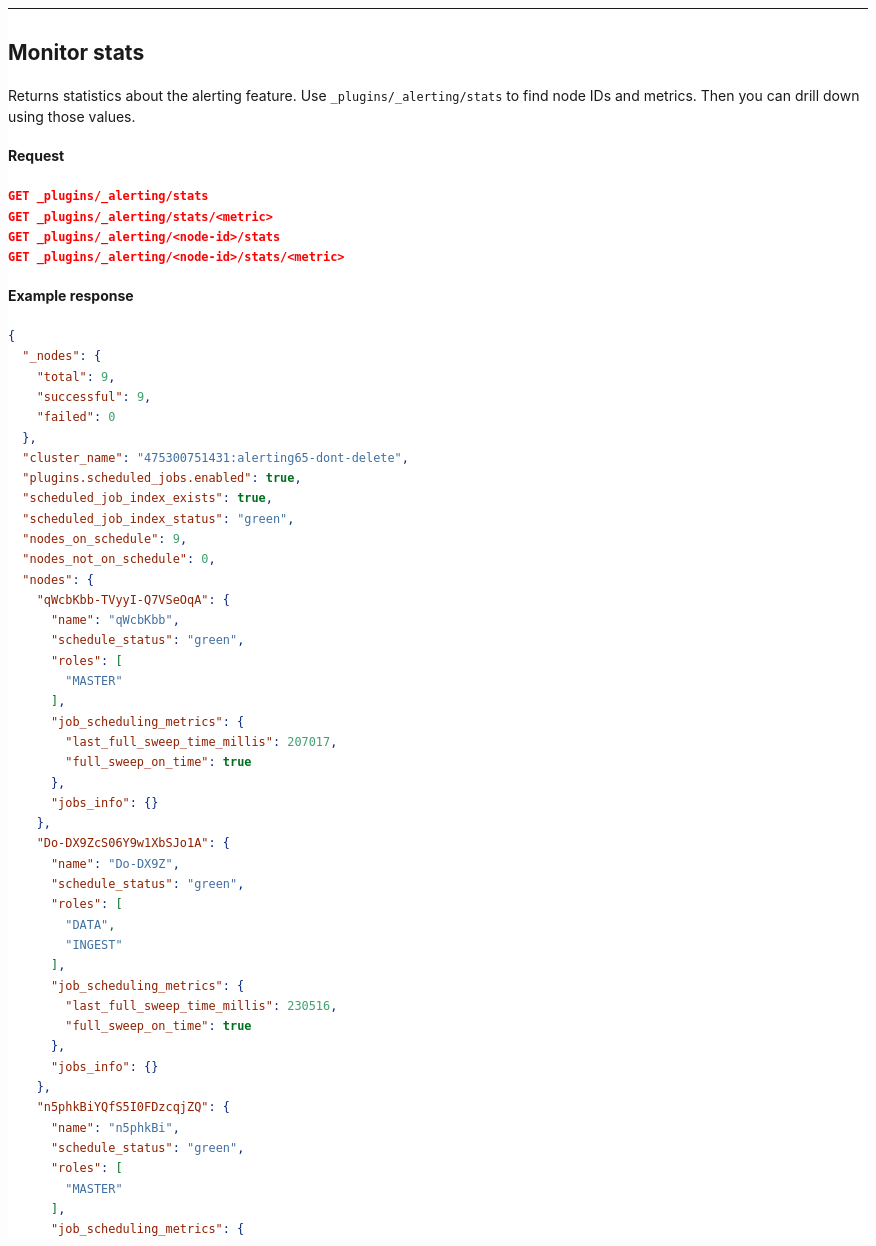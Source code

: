 
---

## Monitor stats

Returns statistics about the alerting feature. Use `_plugins/_alerting/stats` to find node IDs and metrics. Then you can drill down using those values.

#### Request

```json
GET _plugins/_alerting/stats
GET _plugins/_alerting/stats/<metric>
GET _plugins/_alerting/<node-id>/stats
GET _plugins/_alerting/<node-id>/stats/<metric>
```

#### Example response

```json
{
  "_nodes": {
    "total": 9,
    "successful": 9,
    "failed": 0
  },
  "cluster_name": "475300751431:alerting65-dont-delete",
  "plugins.scheduled_jobs.enabled": true,
  "scheduled_job_index_exists": true,
  "scheduled_job_index_status": "green",
  "nodes_on_schedule": 9,
  "nodes_not_on_schedule": 0,
  "nodes": {
    "qWcbKbb-TVyyI-Q7VSeOqA": {
      "name": "qWcbKbb",
      "schedule_status": "green",
      "roles": [
        "MASTER"
      ],
      "job_scheduling_metrics": {
        "last_full_sweep_time_millis": 207017,
        "full_sweep_on_time": true
      },
      "jobs_info": {}
    },
    "Do-DX9ZcS06Y9w1XbSJo1A": {
      "name": "Do-DX9Z",
      "schedule_status": "green",
      "roles": [
        "DATA",
        "INGEST"
      ],
      "job_scheduling_metrics": {
        "last_full_sweep_time_millis": 230516,
        "full_sweep_on_time": true
      },
      "jobs_info": {}
    },
    "n5phkBiYQfS5I0FDzcqjZQ": {
      "name": "n5phkBi",
      "schedule_status": "green",
      "roles": [
        "MASTER"
      ],
      "job_scheduling_metrics": {
```